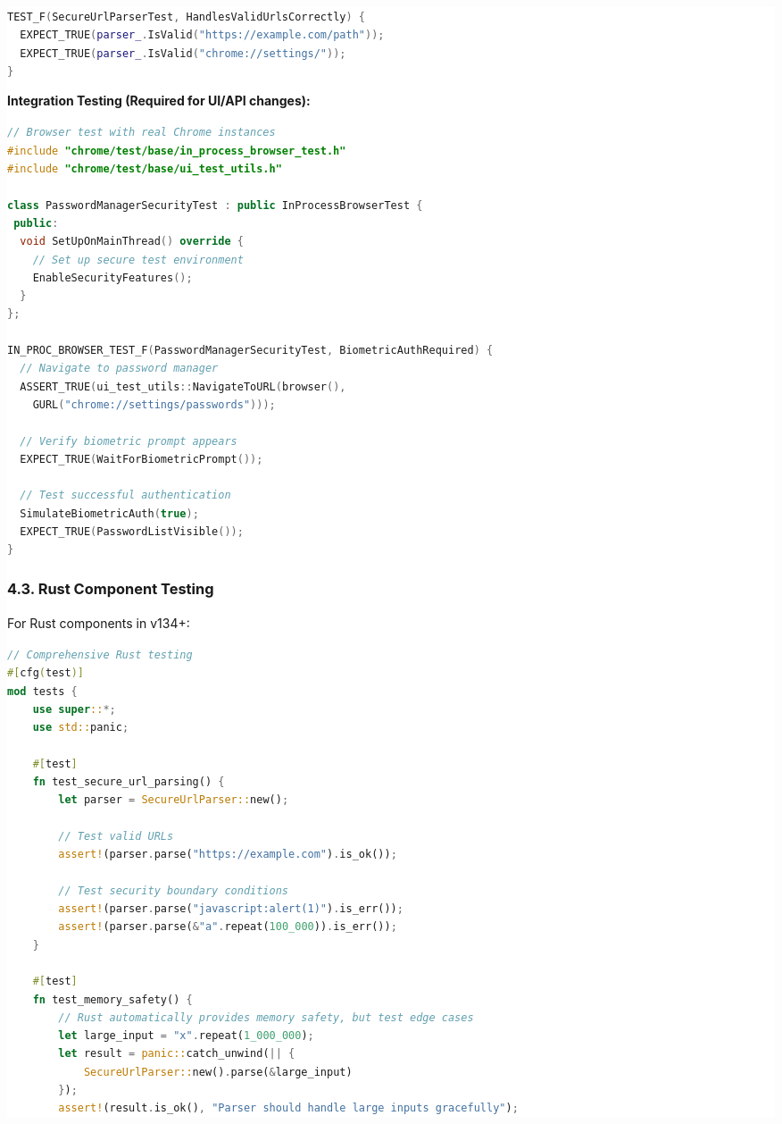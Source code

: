 ```cpp
TEST_F(SecureUrlParserTest, HandlesValidUrlsCorrectly) {
  EXPECT_TRUE(parser_.IsValid("https://example.com/path"));
  EXPECT_TRUE(parser_.IsValid("chrome://settings/"));
}
```

**Integration Testing (Required for UI/API changes):**
```cpp
// Browser test with real Chrome instances
#include "chrome/test/base/in_process_browser_test.h"
#include "chrome/test/base/ui_test_utils.h"

class PasswordManagerSecurityTest : public InProcessBrowserTest {
 public:
  void SetUpOnMainThread() override {
    // Set up secure test environment
    EnableSecurityFeatures();
  }
};

IN_PROC_BROWSER_TEST_F(PasswordManagerSecurityTest, BiometricAuthRequired) {
  // Navigate to password manager
  ASSERT_TRUE(ui_test_utils::NavigateToURL(browser(), 
    GURL("chrome://settings/passwords")));
  
  // Verify biometric prompt appears
  EXPECT_TRUE(WaitForBiometricPrompt());
  
  // Test successful authentication
  SimulateBiometricAuth(true);
  EXPECT_TRUE(PasswordListVisible());
}
```

### 4.3. Rust Component Testing

For Rust components in v134+:

```rust
// Comprehensive Rust testing
#[cfg(test)]
mod tests {
    use super::*;
    use std::panic;
    
    #[test]
    fn test_secure_url_parsing() {
        let parser = SecureUrlParser::new();
        
        // Test valid URLs
        assert!(parser.parse("https://example.com").is_ok());
        
        // Test security boundary conditions
        assert!(parser.parse("javascript:alert(1)").is_err());
        assert!(parser.parse(&"a".repeat(100_000)).is_err());
    }
    
    #[test]
    fn test_memory_safety() {
        // Rust automatically provides memory safety, but test edge cases
        let large_input = "x".repeat(1_000_000);
        let result = panic::catch_unwind(|| {
            SecureUrlParser::new().parse(&large_input)
        });
        assert!(result.is_ok(), "Parser should handle large inputs gracefully");
```